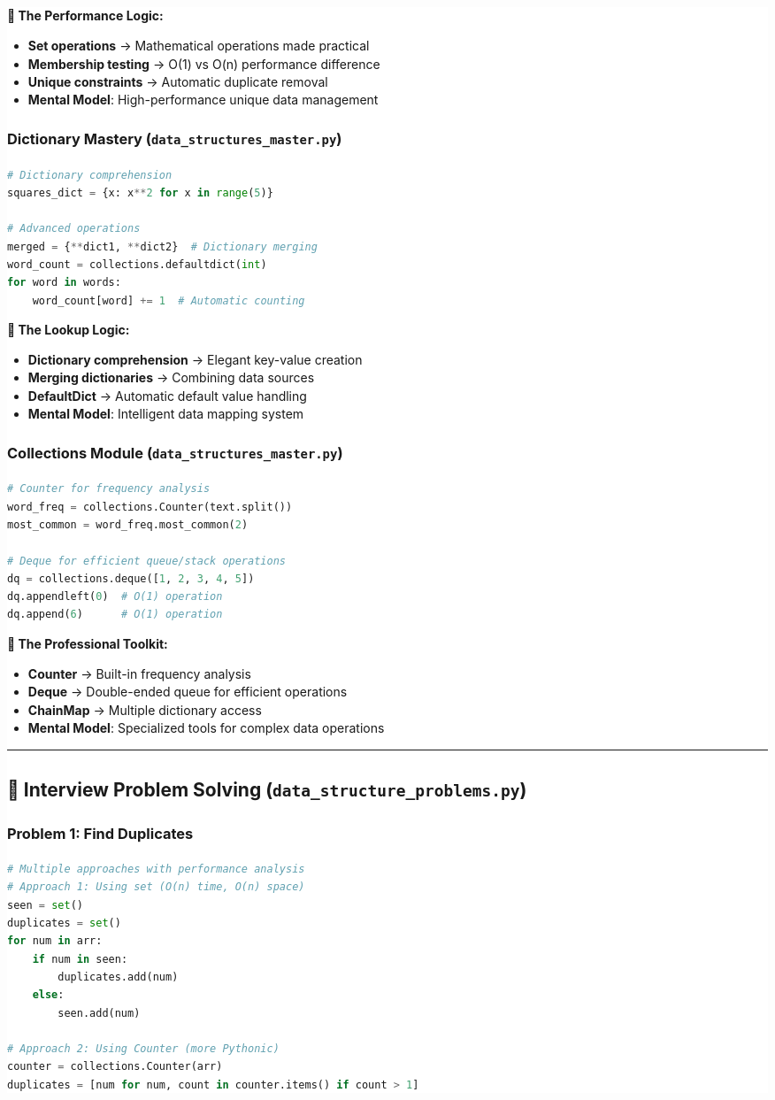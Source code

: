 **🧠 The Performance Logic:**
- **Set operations** → Mathematical operations made practical
- **Membership testing** → O(1) vs O(n) performance difference
- **Unique constraints** → Automatic duplicate removal
- **Mental Model**: High-performance unique data management

### **Dictionary Mastery** (`data_structures_master.py`)
```python
# Dictionary comprehension
squares_dict = {x: x**2 for x in range(5)}

# Advanced operations
merged = {**dict1, **dict2}  # Dictionary merging
word_count = collections.defaultdict(int)
for word in words:
    word_count[word] += 1  # Automatic counting
```

**🧠 The Lookup Logic:**
- **Dictionary comprehension** → Elegant key-value creation
- **Merging dictionaries** → Combining data sources
- **DefaultDict** → Automatic default value handling
- **Mental Model**: Intelligent data mapping system

### **Collections Module** (`data_structures_master.py`)
```python
# Counter for frequency analysis
word_freq = collections.Counter(text.split())
most_common = word_freq.most_common(2)

# Deque for efficient queue/stack operations
dq = collections.deque([1, 2, 3, 4, 5])
dq.appendleft(0)  # O(1) operation
dq.append(6)      # O(1) operation
```

**🧠 The Professional Toolkit:**
- **Counter** → Built-in frequency analysis
- **Deque** → Double-ended queue for efficient operations
- **ChainMap** → Multiple dictionary access
- **Mental Model**: Specialized tools for complex data operations

---

## 🎯 **Interview Problem Solving** (`data_structure_problems.py`)

### **Problem 1: Find Duplicates**
```python
# Multiple approaches with performance analysis
# Approach 1: Using set (O(n) time, O(n) space)
seen = set()
duplicates = set()
for num in arr:
    if num in seen:
        duplicates.add(num)
    else:
        seen.add(num)

# Approach 2: Using Counter (more Pythonic)
counter = collections.Counter(arr)
duplicates = [num for num, count in counter.items() if count > 1]
```
